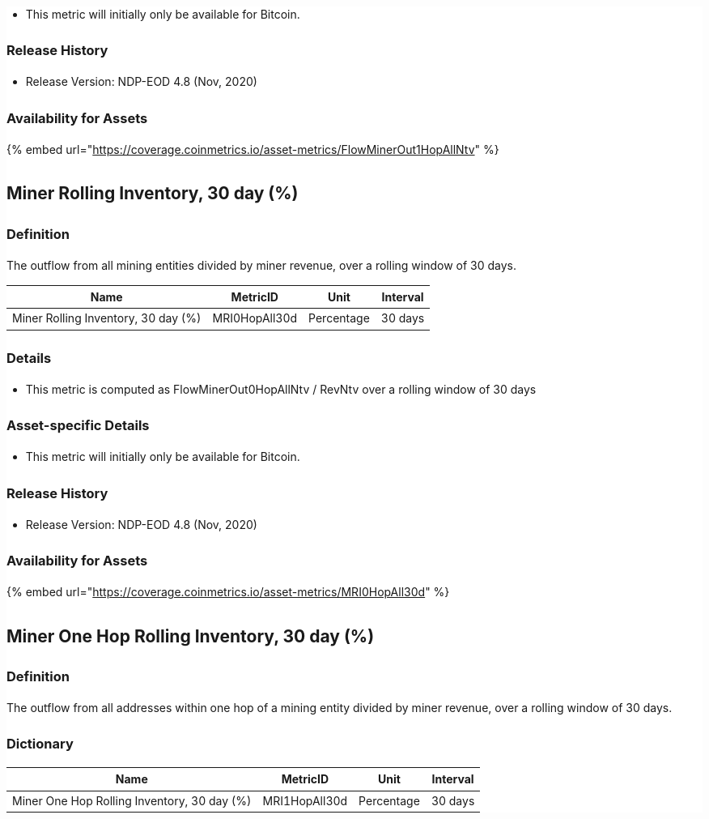 * This metric will initially only be available for Bitcoin.

### Release History

* Release Version: NDP-EOD 4.8 (Nov, 2020)

### Availability for Assets

{% embed url="https://coverage.coinmetrics.io/asset-metrics/FlowMinerOut1HopAllNtv" %}

## Miner Rolling Inventory, 30 day (%) <a href="#mri0hopall30d" id="mri0hopall30d"></a>

### Definition

The outflow from all mining entities divided by miner revenue, over a rolling window of 30 days.

| Name                                | MetricID      | Unit       | Interval |
| ----------------------------------- | ------------- | ---------- | -------- |
| Miner Rolling Inventory, 30 day (%) | MRI0HopAll30d | Percentage | 30 days  |

### Details

* This metric is computed as FlowMinerOut0HopAllNtv / RevNtv over a rolling window of 30 days

### Asset-specific Details

* This metric will initially only be available for Bitcoin.

### Release History

* Release Version: NDP-EOD 4.8 (Nov, 2020)

### Availability for Assets

{% embed url="https://coverage.coinmetrics.io/asset-metrics/MRI0HopAll30d" %}

## Miner One Hop Rolling Inventory, 30 day (%) <a href="#mri1hopall30d" id="mri1hopall30d"></a>

### Definition

The outflow from all addresses within one hop of a mining entity divided by miner revenue, over a rolling window of 30 days.

### Dictionary

| Name                                        | MetricID      | Unit       | Interval |
| ------------------------------------------- | ------------- | ---------- | -------- |
| Miner One Hop Rolling Inventory, 30 day (%) | MRI1HopAll30d | Percentage | 30 days  |
